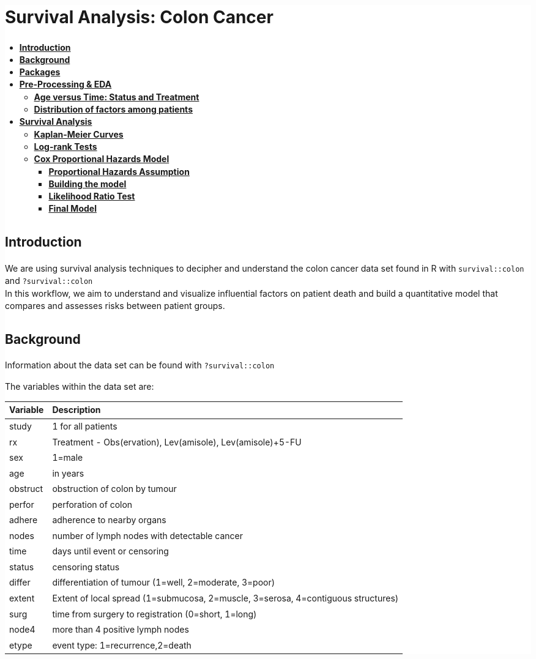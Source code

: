 Survival Analysis: Colon Cancer
================

- [**Introduction**](#introduction)
- [**Background**](#background)
- [**Packages**](#packages)
- [**Pre-Processing & EDA**](#pre-processing--eda)
  - [**Age versus Time: Status and
    Treatment**](#age-versus-time-status-and-treatment)
  - [**Distribution of factors among
    patients**](#distribution-of-factors-among-patients)
- [**Survival Analysis**](#survival-analysis)
  - [**Kaplan-Meier Curves**](#kaplan-meier-curves)
  - [**Log-rank Tests**](#log-rank-tests)
  - [**Cox Proportional Hazards
    Model**](#cox-proportional-hazards-model)
    - [**Proportional Hazards
      Assumption**](#proportional-hazards-assumption)
    - [**Building the model**](#building-the-model)
    - [**Likelihood Ratio Test**](#likelihood-ratio-test)
    - [**Final Model**](#final-model)

## **Introduction**

We are using survival analysis techniques to decipher and understand the
colon cancer data set found in R with `survival::colon` and
`?survival::colon`  
In this workflow, we aim to understand and visualize influential factors
on patient death and build a quantitative model that compares and
assesses risks between patient groups.

## **Background**

Information about the data set can be found with `?survival::colon`  
  
The variables within the data set are:

| Variable | Description |
|:---|:---|
| study | 1 for all patients |
| rx | Treatment - Obs(ervation), Lev(amisole), Lev(amisole)+5-FU |
| sex | 1=male |
| age | in years |
| obstruct | obstruction of colon by tumour |
| perfor | perforation of colon |
| adhere | adherence to nearby organs |
| nodes | number of lymph nodes with detectable cancer |
| time | days until event or censoring |
| status | censoring status |
| differ | differentiation of tumour (1=well, 2=moderate, 3=poor) |
| extent | Extent of local spread (1=submucosa, 2=muscle, 3=serosa, 4=contiguous structures) |
| surg | time from surgery to registration (0=short, 1=long) |
| node4 | more than 4 positive lymph nodes |
| etype | event type: 1=recurrence,2=death |